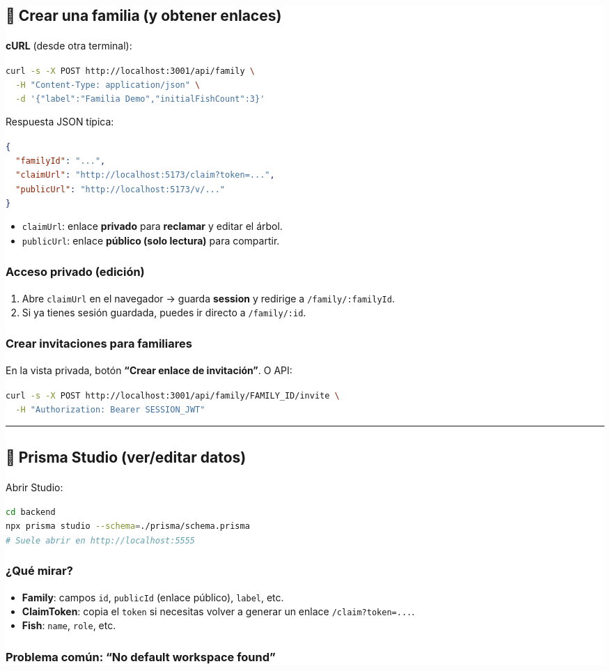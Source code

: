 ## 🔑 Crear una familia (y obtener enlaces)

**cURL** (desde otra terminal):

```bash
curl -s -X POST http://localhost:3001/api/family \
  -H "Content-Type: application/json" \
  -d '{"label":"Familia Demo","initialFishCount":3}'
```

Respuesta JSON típica:

```json
{
  "familyId": "...",
  "claimUrl": "http://localhost:5173/claim?token=...",
  "publicUrl": "http://localhost:5173/v/..."
}
```

* `claimUrl`: enlace **privado** para **reclamar** y editar el árbol.
* `publicUrl`: enlace **público (solo lectura)** para compartir.

### Acceso privado (edición)

1. Abre `claimUrl` en el navegador → guarda **session** y redirige a `/family/:familyId`.
2. Si ya tienes sesión guardada, puedes ir directo a `/family/:id`.

### Crear invitaciones para familiares

En la vista privada, botón **“Crear enlace de invitación”**. O API:

```bash
curl -s -X POST http://localhost:3001/api/family/FAMILY_ID/invite \
  -H "Authorization: Bearer SESSION_JWT"
```

---

## 👀 Prisma Studio (ver/editar datos)

Abrir Studio:

```bash
cd backend
npx prisma studio --schema=./prisma/schema.prisma
# Suele abrir en http://localhost:5555
```

### ¿Qué mirar?

* **Family**: campos `id`, `publicId` (enlace público), `label`, etc.
* **ClaimToken**: copia el `token` si necesitas volver a generar un enlace `/claim?token=...`.
* **Fish**: `name`, `role`, etc.

### Problema común: “No default workspace found”
